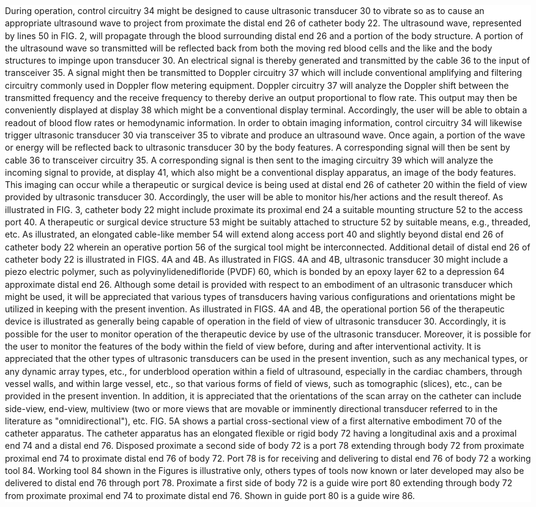 During operation, control circuitry 34 might be designed to cause ultrasonic transducer 30 to vibrate so as to cause an appropriate ultrasound wave to project from proximate the distal end 26 of catheter body 22. The ultrasound wave, represented by lines 50 in FIG. 2, will propagate through the blood surrounding distal end 26 and a portion of the body structure. A portion of the ultrasound wave so transmitted will be reflected back from both the moving red blood cells and the like and the body structures to impinge upon transducer 30. An electrical signal is thereby generated and transmitted by the cable 36 to the input of transceiver 35. A signal might then be transmitted to Doppler circuitry 37 which will include conventional amplifying and filtering circuitry commonly used in Doppler flow metering equipment. Doppler circuitry 37 will analyze the Doppler shift between the transmitted frequency and the receive frequency to thereby derive an output proportional to flow rate. This output may then be conveniently displayed at display 38 which might be a conventional display terminal. Accordingly, the user will be able to obtain a readout of blood flow rates or hemodynamic information.
In order to obtain imaging information, control circuitry 34 will likewise trigger ultrasonic transducer 30 via transceiver 35 to vibrate and produce an ultrasound wave. Once again, a portion of the wave or energy will be reflected back to ultrasonic transducer 30 by the body features. A corresponding signal will then be sent by cable 36 to transceiver circuitry 35. A corresponding signal is then sent to the imaging circuitry 39 which will analyze the incoming signal to provide, at display 41, which also might be a conventional display apparatus, an image of the body features.
This imaging can occur while a therapeutic or surgical device is being used at distal end 26 of catheter 20 within the field of view provided by ultrasonic transducer 30. Accordingly, the user will be able to monitor his/her actions and the result thereof.
As illustrated in FIG. 3, catheter body 22 might include proximate its proximal end 24 a suitable mounting structure 52 to the access port 40. A therapeutic or surgical device structure 53 might be suitably attached to structure 52 by suitable means, e.g., threaded, etc. As illustrated, an elongated cable-like member 54 will extend along access port 40 and slightly beyond distal end 26 of catheter body 22 wherein an operative portion 56 of the surgical tool might be interconnected.
Additional detail of distal end 26 of catheter body 22 is illustrated in FIGS. 4A and 4B. As illustrated in FIGS. 4A and 4B, ultrasonic transducer 30 might include a piezo electric polymer, such as polyvinylidenedifloride (PVDF) 60, which is bonded by an epoxy layer 62 to a depression 64 approximate distal end 26. Although some detail is provided with respect to an embodiment of an ultrasonic transducer which might be used, it will be appreciated that various types of transducers having various configurations and orientations might be utilized in keeping with the present invention.
As illustrated in FIGS. 4A and 4B, the operational portion 56 of the therapeutic device is illustrated as generally being capable of operation in the field of view of ultrasonic transducer 30. Accordingly, it is possible for the user to monitor operation of the therapeutic device by use of the ultrasonic transducer. Moreover, it is possible for the user to monitor the features of the body within the field of view before, during and after interventional activity. It is appreciated that the other types of ultrasonic transducers can be used in the present invention, such as any mechanical types, or any dynamic array types, etc., for underblood operation within a field of ultrasound, especially in the cardiac chambers, through vessel walls, and within large vessel, etc., so that various forms of field of views, such as tomographic (slices), etc., can be provided in the present invention. In addition, it is appreciated that the orientations of the scan array on the catheter can include side-view, end-view, multiview (two or more views that are movable or imminently directional transducer referred to in the literature as "omnidirectional"), etc.
FIG. 5A shows a partial cross-sectional view of a first alternative embodiment 70 of the catheter apparatus. The catheter apparatus has an elongated flexible or rigid body 72 having a longitudinal axis and a proximal end 74 and a distal end 76. Disposed proximate a second side of body 72 is a port 78 extending through body 72 from proximate proximal end 74 to proximate distal end 76 of body 72. Port 78 is for receiving and delivering to distal end 76 of body 72 a working tool 84. Working tool 84 shown in the Figures is illustrative only, others types of tools now known or later developed may also be delivered to distal end 76 through port 78. Proximate a first side of body 72 is a guide wire port 80 extending through body 72 from proximate proximal end 74 to proximate distal end 76. Shown in guide port 80 is a guide wire 86.
